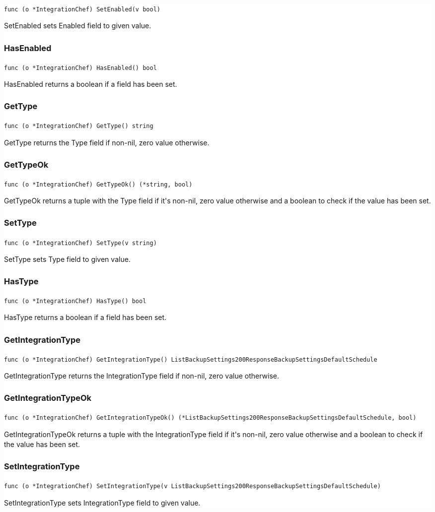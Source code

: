 `func (o *IntegrationChef) SetEnabled(v bool)`

SetEnabled sets Enabled field to given value.

### HasEnabled

`func (o *IntegrationChef) HasEnabled() bool`

HasEnabled returns a boolean if a field has been set.

### GetType

`func (o *IntegrationChef) GetType() string`

GetType returns the Type field if non-nil, zero value otherwise.

### GetTypeOk

`func (o *IntegrationChef) GetTypeOk() (*string, bool)`

GetTypeOk returns a tuple with the Type field if it's non-nil, zero value otherwise
and a boolean to check if the value has been set.

### SetType

`func (o *IntegrationChef) SetType(v string)`

SetType sets Type field to given value.

### HasType

`func (o *IntegrationChef) HasType() bool`

HasType returns a boolean if a field has been set.

### GetIntegrationType

`func (o *IntegrationChef) GetIntegrationType() ListBackupSettings200ResponseBackupSettingsDefaultSchedule`

GetIntegrationType returns the IntegrationType field if non-nil, zero value otherwise.

### GetIntegrationTypeOk

`func (o *IntegrationChef) GetIntegrationTypeOk() (*ListBackupSettings200ResponseBackupSettingsDefaultSchedule, bool)`

GetIntegrationTypeOk returns a tuple with the IntegrationType field if it's non-nil, zero value otherwise
and a boolean to check if the value has been set.

### SetIntegrationType

`func (o *IntegrationChef) SetIntegrationType(v ListBackupSettings200ResponseBackupSettingsDefaultSchedule)`

SetIntegrationType sets IntegrationType field to given value.
